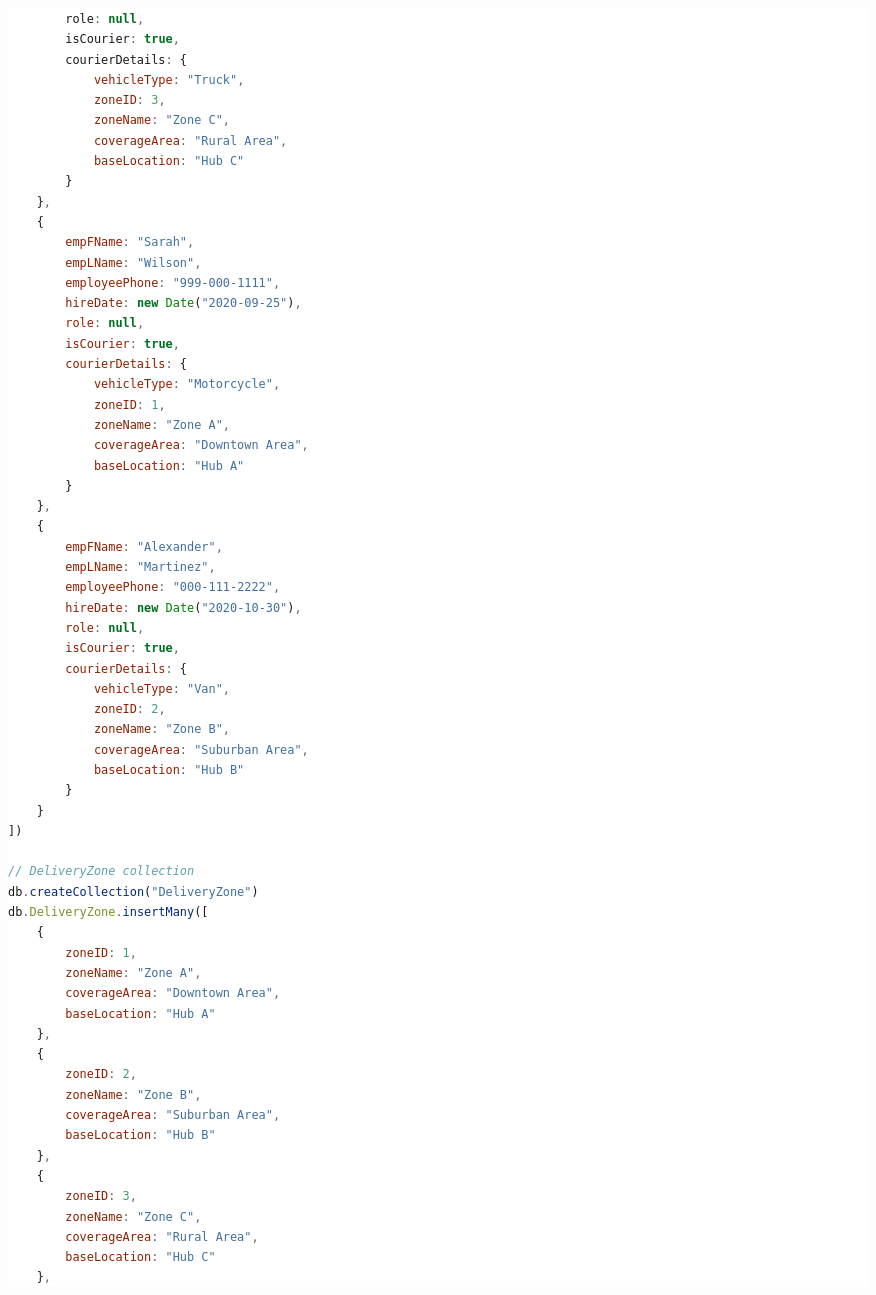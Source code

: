 ```javascript
        role: null,
        isCourier: true,
        courierDetails: {
            vehicleType: "Truck",
            zoneID: 3,
            zoneName: "Zone C",
            coverageArea: "Rural Area",
            baseLocation: "Hub C"
        }
    },
    {
        empFName: "Sarah",
        empLName: "Wilson",
        employeePhone: "999-000-1111",
        hireDate: new Date("2020-09-25"),
        role: null,
        isCourier: true,
        courierDetails: {
            vehicleType: "Motorcycle",
            zoneID: 1,
            zoneName: "Zone A",
            coverageArea: "Downtown Area",
            baseLocation: "Hub A"
        }
    },
    {
        empFName: "Alexander",
        empLName: "Martinez",
        employeePhone: "000-111-2222",
        hireDate: new Date("2020-10-30"),
        role: null,
        isCourier: true,
        courierDetails: {
            vehicleType: "Van",
            zoneID: 2,
            zoneName: "Zone B",
            coverageArea: "Suburban Area",
            baseLocation: "Hub B"
        }
    }
])

// DeliveryZone collection
db.createCollection("DeliveryZone")
db.DeliveryZone.insertMany([
    {
        zoneID: 1,
        zoneName: "Zone A",
        coverageArea: "Downtown Area",
        baseLocation: "Hub A"
    },
    {
        zoneID: 2,
        zoneName: "Zone B",
        coverageArea: "Suburban Area",
        baseLocation: "Hub B"
    },
    {
        zoneID: 3,
        zoneName: "Zone C",
        coverageArea: "Rural Area",
        baseLocation: "Hub C"
    },
```